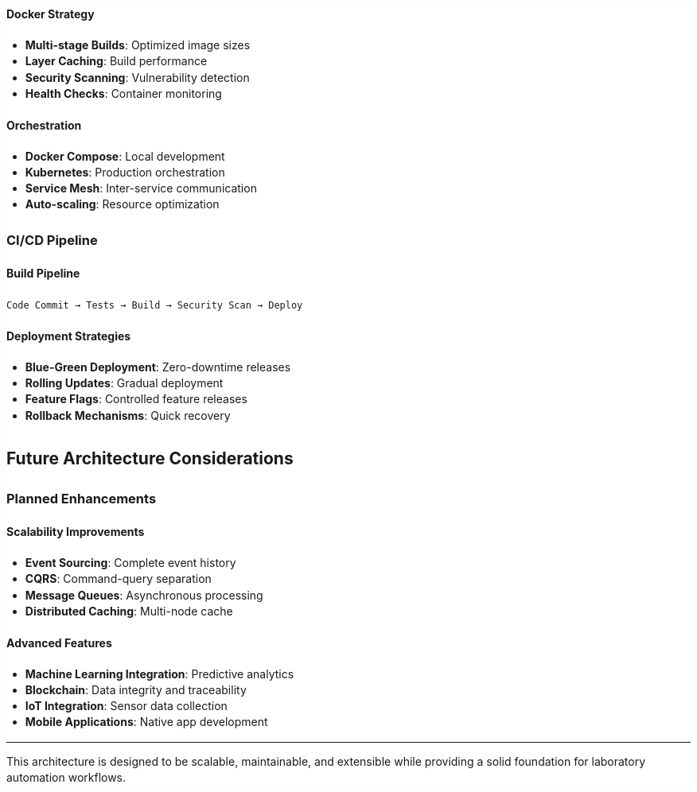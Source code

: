 #### Docker Strategy
- **Multi-stage Builds**: Optimized image sizes
- **Layer Caching**: Build performance
- **Security Scanning**: Vulnerability detection
- **Health Checks**: Container monitoring

#### Orchestration
- **Docker Compose**: Local development
- **Kubernetes**: Production orchestration
- **Service Mesh**: Inter-service communication
- **Auto-scaling**: Resource optimization

### CI/CD Pipeline

#### Build Pipeline
```
Code Commit → Tests → Build → Security Scan → Deploy
```

#### Deployment Strategies
- **Blue-Green Deployment**: Zero-downtime releases
- **Rolling Updates**: Gradual deployment
- **Feature Flags**: Controlled feature releases
- **Rollback Mechanisms**: Quick recovery

## Future Architecture Considerations

### Planned Enhancements

#### Scalability Improvements
- **Event Sourcing**: Complete event history
- **CQRS**: Command-query separation
- **Message Queues**: Asynchronous processing
- **Distributed Caching**: Multi-node cache

#### Advanced Features
- **Machine Learning Integration**: Predictive analytics
- **Blockchain**: Data integrity and traceability
- **IoT Integration**: Sensor data collection
- **Mobile Applications**: Native app development

---

This architecture is designed to be scalable, maintainable, and extensible while providing a solid foundation for laboratory automation workflows.